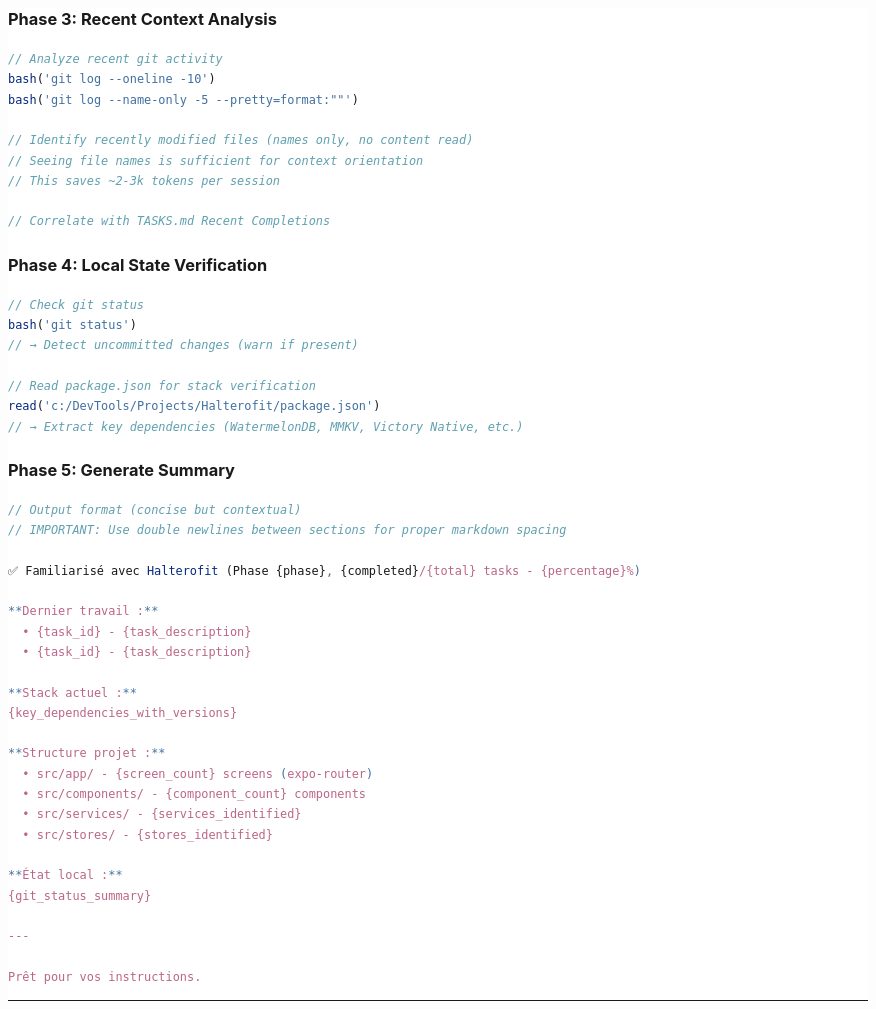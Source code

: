 ### Phase 3: Recent Context Analysis

```typescript
// Analyze recent git activity
bash('git log --oneline -10')
bash('git log --name-only -5 --pretty=format:""')

// Identify recently modified files (names only, no content read)
// Seeing file names is sufficient for context orientation
// This saves ~2-3k tokens per session

// Correlate with TASKS.md Recent Completions
```

### Phase 4: Local State Verification

```typescript
// Check git status
bash('git status')
// → Detect uncommitted changes (warn if present)

// Read package.json for stack verification
read('c:/DevTools/Projects/Halterofit/package.json')
// → Extract key dependencies (WatermelonDB, MMKV, Victory Native, etc.)
```

### Phase 5: Generate Summary

```typescript
// Output format (concise but contextual)
// IMPORTANT: Use double newlines between sections for proper markdown spacing

✅ Familiarisé avec Halterofit (Phase {phase}, {completed}/{total} tasks - {percentage}%)

**Dernier travail :**
  • {task_id} - {task_description}
  • {task_id} - {task_description}

**Stack actuel :**
{key_dependencies_with_versions}

**Structure projet :**
  • src/app/ - {screen_count} screens (expo-router)
  • src/components/ - {component_count} components
  • src/services/ - {services_identified}
  • src/stores/ - {stores_identified}

**État local :**
{git_status_summary}

---

Prêt pour vos instructions.
```

---